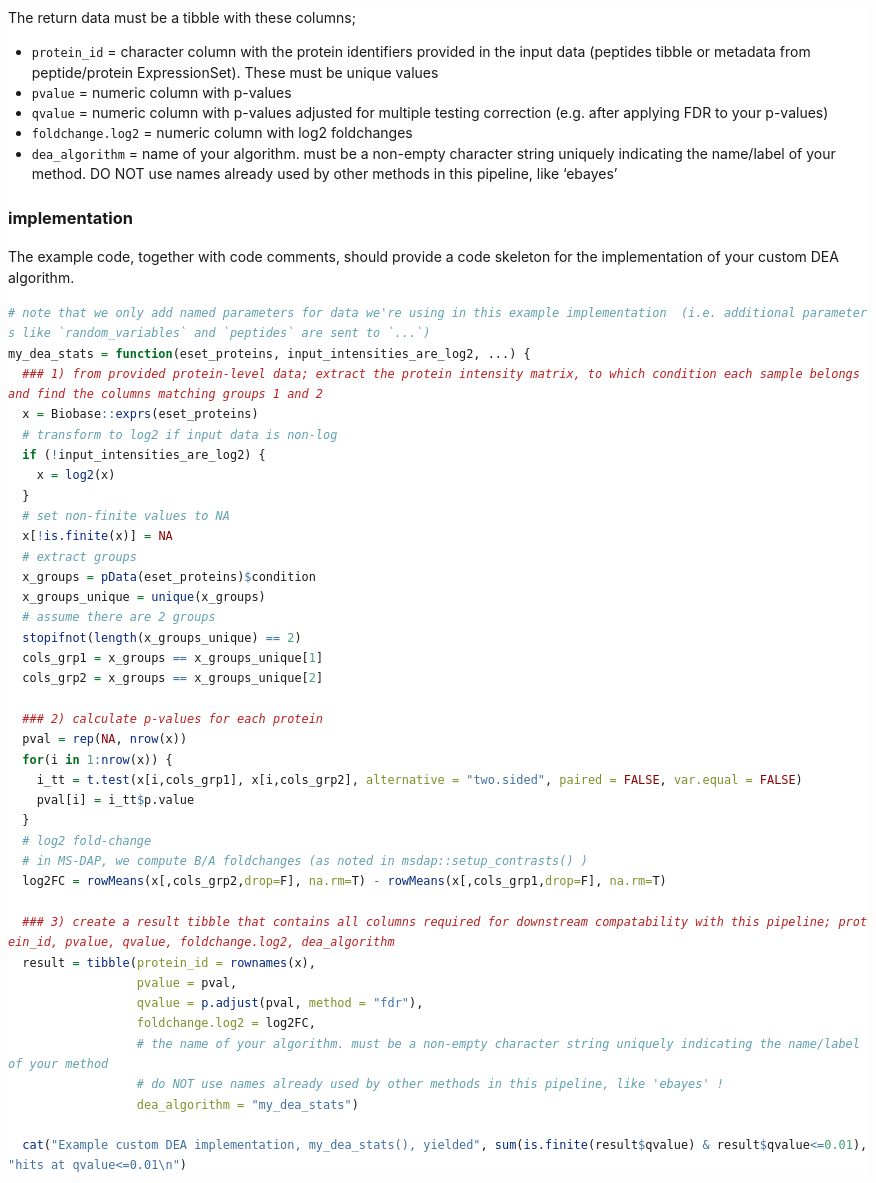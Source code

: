 The return data must be a tibble with these columns;

- `protein_id` = character column with the protein identifiers provided
  in the input data (peptides tibble or metadata from peptide/protein
  ExpressionSet). These must be unique values
- `pvalue` = numeric column with p-values
- `qvalue` = numeric column with p-values adjusted for multiple testing
  correction (e.g. after applying FDR to your p-values)
- `foldchange.log2` = numeric column with log2 foldchanges
- `dea_algorithm` = name of your algorithm. must be a non-empty
  character string uniquely indicating the name/label of your method. DO
  NOT use names already used by other methods in this pipeline, like
  ‘ebayes’

### implementation

The example code, together with code comments, should provide a code
skeleton for the implementation of your custom DEA algorithm.

``` r
# note that we only add named parameters for data we're using in this example implementation  (i.e. additional parameters like `random_variables` and `peptides` are sent to `...`)
my_dea_stats = function(eset_proteins, input_intensities_are_log2, ...) {
  ### 1) from provided protein-level data; extract the protein intensity matrix, to which condition each sample belongs and find the columns matching groups 1 and 2
  x = Biobase::exprs(eset_proteins)
  # transform to log2 if input data is non-log
  if (!input_intensities_are_log2) {
    x = log2(x)
  }
  # set non-finite values to NA
  x[!is.finite(x)] = NA
  # extract groups
  x_groups = pData(eset_proteins)$condition
  x_groups_unique = unique(x_groups)
  # assume there are 2 groups
  stopifnot(length(x_groups_unique) == 2)
  cols_grp1 = x_groups == x_groups_unique[1]
  cols_grp2 = x_groups == x_groups_unique[2]

  ### 2) calculate p-values for each protein
  pval = rep(NA, nrow(x))
  for(i in 1:nrow(x)) {
    i_tt = t.test(x[i,cols_grp1], x[i,cols_grp2], alternative = "two.sided", paired = FALSE, var.equal = FALSE)
    pval[i] = i_tt$p.value
  }
  # log2 fold-change
  # in MS-DAP, we compute B/A foldchanges (as noted in msdap::setup_contrasts() )
  log2FC = rowMeans(x[,cols_grp2,drop=F], na.rm=T) - rowMeans(x[,cols_grp1,drop=F], na.rm=T)

  ### 3) create a result tibble that contains all columns required for downstream compatability with this pipeline; protein_id, pvalue, qvalue, foldchange.log2, dea_algorithm
  result = tibble(protein_id = rownames(x),
                  pvalue = pval,
                  qvalue = p.adjust(pval, method = "fdr"),
                  foldchange.log2 = log2FC,
                  # the name of your algorithm. must be a non-empty character string uniquely indicating the name/label of your method
                  # do NOT use names already used by other methods in this pipeline, like 'ebayes' !
                  dea_algorithm = "my_dea_stats")

  cat("Example custom DEA implementation, my_dea_stats(), yielded", sum(is.finite(result$qvalue) & result$qvalue<=0.01), "hits at qvalue<=0.01\n")
```